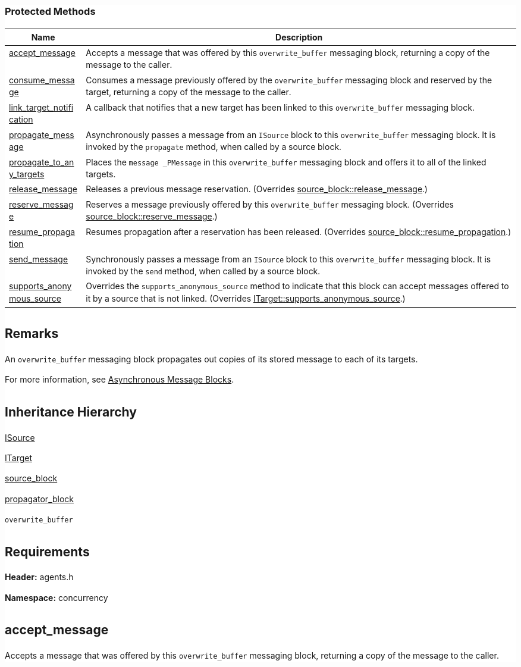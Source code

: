 ### Protected Methods

|Name|Description|
|----------|-----------------|
|[accept_message](#accept_message)|Accepts a message that was offered by this `overwrite_buffer` messaging block, returning a copy of the message to the caller.|
|[consume_message](#consume_message)|Consumes a message previously offered by the `overwrite_buffer` messaging block and reserved by the target, returning a copy of the message to the caller.|
|[link_target_notification](#link_target_notification)|A callback that notifies that a new target has been linked to this `overwrite_buffer` messaging block.|
|[propagate_message](#propagate_message)|Asynchronously passes a message from an `ISource` block to this `overwrite_buffer` messaging block. It is invoked by the `propagate` method, when called by a source block.|
|[propagate_to_any_targets](#propagate_to_any_targets)|Places the `message _PMessage` in this `overwrite_buffer` messaging block and offers it to all of the linked targets.|
|[release_message](#release_message)|Releases a previous message reservation. (Overrides [source_block::release_message](source-block-class.md#release_message).)|
|[reserve_message](#reserve_message)|Reserves a message previously offered by this `overwrite_buffer` messaging block. (Overrides [source_block::reserve_message](source-block-class.md#reserve_message).)|
|[resume_propagation](#resume_propagation)|Resumes propagation after a reservation has been released. (Overrides [source_block::resume_propagation](source-block-class.md#resume_propagation).)|
|[send_message](#send_message)|Synchronously passes a message from an `ISource` block to this `overwrite_buffer` messaging block. It is invoked by the `send` method, when called by a source block.|
|[supports_anonymous_source](#supports_anonymous_source)|Overrides the `supports_anonymous_source` method to indicate that this block can accept messages offered to it by a source that is not linked. (Overrides [ITarget::supports_anonymous_source](itarget-class.md#supports_anonymous_source).)|

## Remarks

An `overwrite_buffer` messaging block propagates out copies of its stored message to each of its targets.

For more information, see [Asynchronous Message Blocks](../../../parallel/concrt/asynchronous-message-blocks.md).

## Inheritance Hierarchy

[ISource](isource-class.md)

[ITarget](itarget-class.md)

[source_block](source-block-class.md)

[propagator_block](propagator-block-class.md)

`overwrite_buffer`

## Requirements

**Header:** agents.h

**Namespace:** concurrency

## <a name="accept_message"></a> accept_message

Accepts a message that was offered by this `overwrite_buffer` messaging block, returning a copy of the message to the caller.
